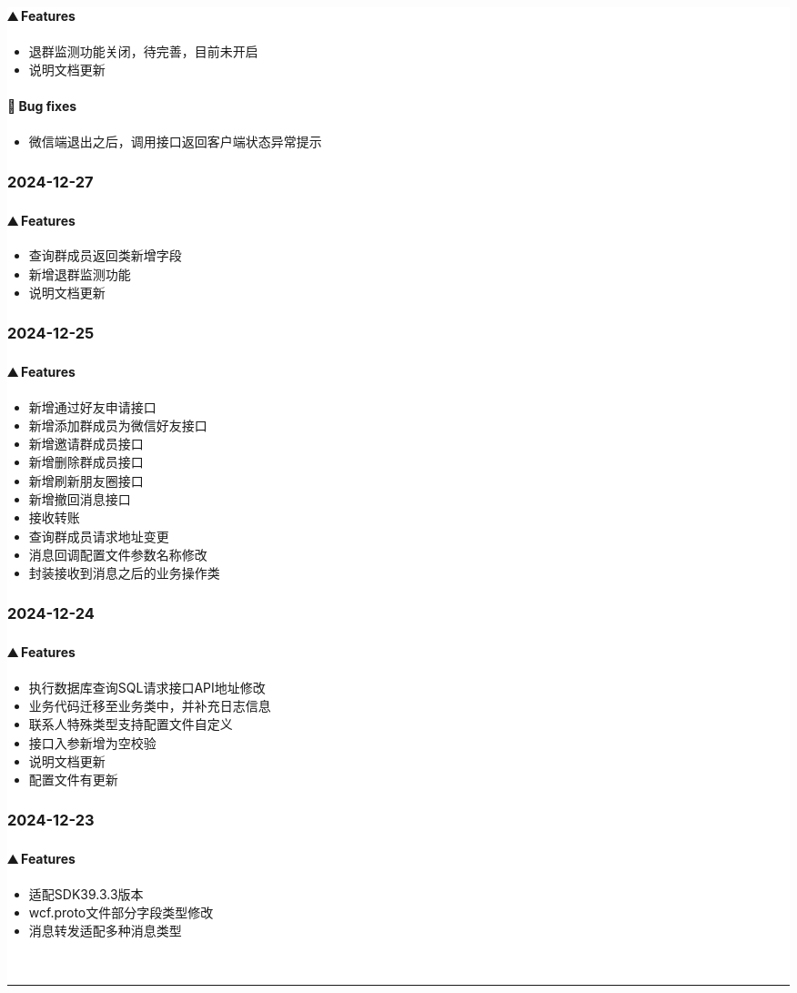 #### ⛰️ Features

- 退群监测功能关闭，待完善，目前未开启
- 说明文档更新

#### 🐛 Bug fixes

- 微信端退出之后，调用接口返回客户端状态异常提示

### 2024-12-27

#### ⛰️ Features

- 查询群成员返回类新增字段
- 新增退群监测功能
- 说明文档更新

### 2024-12-25

#### ⛰️ Features

- 新增通过好友申请接口
- 新增添加群成员为微信好友接口
- 新增邀请群成员接口
- 新增删除群成员接口
- 新增刷新朋友圈接口
- 新增撤回消息接口
- 接收转账
- 查询群成员请求地址变更
- 消息回调配置文件参数名称修改
- 封装接收到消息之后的业务操作类

### 2024-12-24

#### ⛰️ Features

- 执行数据库查询SQL请求接口API地址修改
- 业务代码迁移至业务类中，并补充日志信息
- 联系人特殊类型支持配置文件自定义
- 接口入参新增为空校验
- 说明文档更新
- 配置文件有更新

### 2024-12-23

#### ⛰️ Features

- 适配SDK39.3.3版本
- wcf.proto文件部分字段类型修改
- 消息转发适配多种消息类型

<br/>

___
